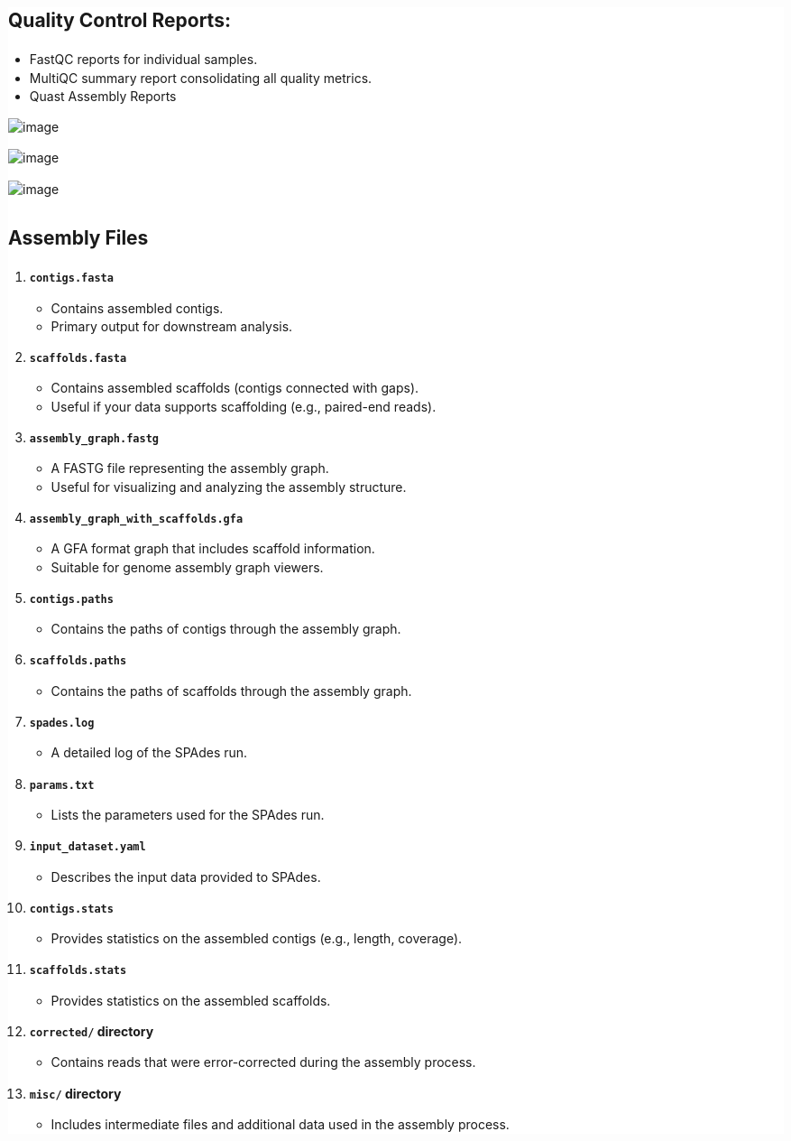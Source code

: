 ## Quality Control Reports:  
   - FastQC reports for individual samples.  
   - MultiQC summary report consolidating all quality metrics.
   - Quast Assembly Reports

![image](https://github.com/user-attachments/assets/17868715-b6ad-4d23-8ec4-8323d5bbb4c9)

![image](https://github.com/user-attachments/assets/db33a6d0-aab5-46da-823a-276c93d9c41f)

![image](https://github.com/user-attachments/assets/80525848-3a54-47c7-a97b-46db90997dc2)

## Assembly Files
1. **`contigs.fasta`**  
   - Contains assembled contigs.
   - Primary output for downstream analysis.

2. **`scaffolds.fasta`**  
   - Contains assembled scaffolds (contigs connected with gaps).
   - Useful if your data supports scaffolding (e.g., paired-end reads).
     
3. **`assembly_graph.fastg`**  
   - A FASTG file representing the assembly graph.
   - Useful for visualizing and analyzing the assembly structure.

4. **`assembly_graph_with_scaffolds.gfa`**  
   - A GFA format graph that includes scaffold information.
   - Suitable for genome assembly graph viewers.

5. **`contigs.paths`**  
   - Contains the paths of contigs through the assembly graph.

6. **`scaffolds.paths`**  
   - Contains the paths of scaffolds through the assembly graph.
     
7. **`spades.log`**  
   - A detailed log of the SPAdes run.

8. **`params.txt`**  
   - Lists the parameters used for the SPAdes run.

9. **`input_dataset.yaml`**  
   - Describes the input data provided to SPAdes.

10. **`contigs.stats`**  
    - Provides statistics on the assembled contigs (e.g., length, coverage).

11. **`scaffolds.stats`**  
    - Provides statistics on the assembled scaffolds.
      
12. **`corrected/` directory**  
    - Contains reads that were error-corrected during the assembly process.
      
13. **`misc/` directory**  
    - Includes intermediate files and additional data used in the assembly process.
